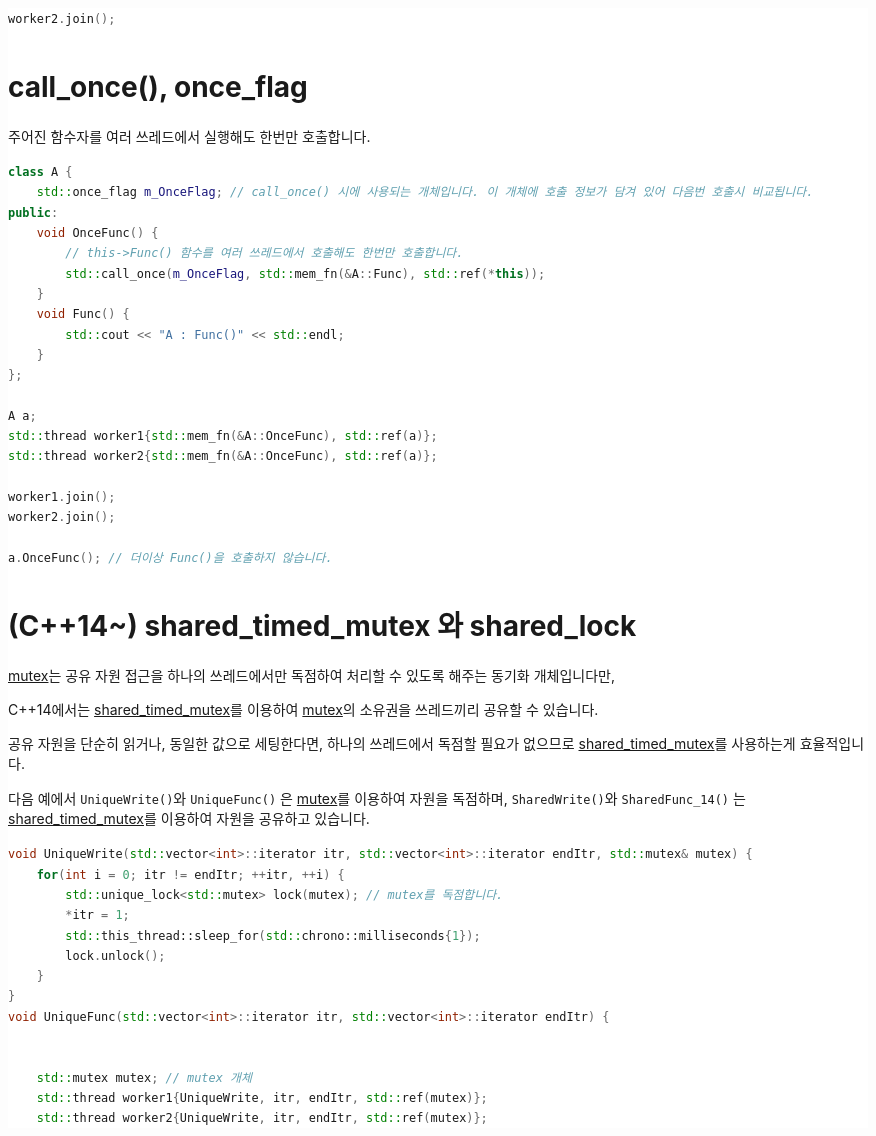 ```cpp
worker2.join(); 
```

# call_once(), once_flag

주어진 함수자를 여러 쓰레드에서 실행해도 한번만 호출합니다. 

```cpp
class A {
    std::once_flag m_OnceFlag; // call_once() 시에 사용되는 개체입니다. 이 개체에 호출 정보가 담겨 있어 다음번 호출시 비교됩니다.
public:
    void OnceFunc() {
        // this->Func() 함수를 여러 쓰레드에서 호출해도 한번만 호출합니다.
        std::call_once(m_OnceFlag, std::mem_fn(&A::Func), std::ref(*this));
    } 
    void Func() {
        std::cout << "A : Func()" << std::endl;
    }
};

A a;
std::thread worker1{std::mem_fn(&A::OnceFunc), std::ref(a)};
std::thread worker2{std::mem_fn(&A::OnceFunc), std::ref(a)};

worker1.join(); 
worker2.join();

a.OnceFunc(); // 더이상 Func()을 호출하지 않습니다.
```

# (C++14~) shared_timed_mutex 와 shared_lock

[mutex](https://tango1202.github.io/mordern-cpp-stl/mordern-cpp-stl-thread-mutex/#mutex)는 공유 자원 접근을 하나의 쓰레드에서만 독점하여 처리할 수 있도록 해주는 동기화 개체입니다만,

C++14에서는 [shared_timed_mutex](https://tango1202.github.io/mordern-cpp-stl/mordern-cpp-stl-thread-mutex/#c14-shared_timed_mutex-%EC%99%80-shared_lock)를 이용하여 [mutex](https://tango1202.github.io/mordern-cpp-stl/mordern-cpp-stl-thread-mutex/#mutex)의 소유권을 쓰레드끼리 공유할 수 있습니다. 

공유 자원을 단순히 읽거나, 동일한 값으로 세팅한다면, 하나의 쓰레드에서 독점할 필요가 없으므로  [shared_timed_mutex](https://tango1202.github.io/mordern-cpp-stl/mordern-cpp-stl-thread-mutex/#c14-shared_timed_mutex-%EC%99%80-shared_lock)를 사용하는게 효율적입니다.

다음 예에서 `UniqueWrite()`와 `UniqueFunc()` 은 [mutex](https://tango1202.github.io/mordern-cpp-stl/mordern-cpp-stl-thread-mutex/#mutex)를 이용하여 자원을 독점하며, `SharedWrite()`와 `SharedFunc_14()` 는 [shared_timed_mutex](https://tango1202.github.io/mordern-cpp-stl/mordern-cpp-stl-thread-mutex/#c14-shared_timed_mutex-%EC%99%80-shared_lock)를 이용하여 자원을 공유하고 있습니다.

```cpp
void UniqueWrite(std::vector<int>::iterator itr, std::vector<int>::iterator endItr, std::mutex& mutex) {
    for(int i = 0; itr != endItr; ++itr, ++i) {
        std::unique_lock<std::mutex> lock(mutex); // mutex를 독점합니다.
        *itr = 1;
        std::this_thread::sleep_for(std::chrono::milliseconds{1}); 
        lock.unlock();
    }
}
void UniqueFunc(std::vector<int>::iterator itr, std::vector<int>::iterator endItr) {


    std::mutex mutex; // mutex 개체
    std::thread worker1{UniqueWrite, itr, endItr, std::ref(mutex)};
    std::thread worker2{UniqueWrite, itr, endItr, std::ref(mutex)};
```